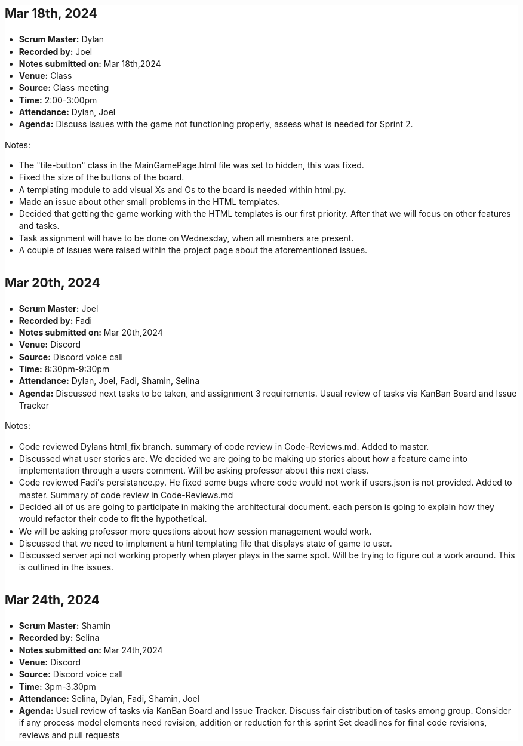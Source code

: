 ## Mar 18th, 2024
- **Scrum Master:** Dylan
- **Recorded by:** Joel
- **Notes submitted on:** Mar 18th,2024  
- **Venue:** Class
- **Source:** Class meeting
- **Time:** 2:00-3:00pm  
- **Attendance:** Dylan, Joel
- **Agenda:** Discuss issues with the game not functioning properly, assess what is needed for Sprint 2.

Notes:
- The "tile-button" class in the MainGamePage.html file was set to hidden, this was fixed.
- Fixed the size of the buttons of the board.
- A templating module to add visual Xs and Os to the board is needed within html.py.
- Made an issue about other small problems in the HTML templates.
- Decided that getting the game working with the HTML templates is our first priority. After that we will focus on other features and tasks.
- Task assignment will have to be done on Wednesday, when all members are present.
- A couple of issues were raised within the project page about the aforementioned issues.

## Mar 20th, 2024
- **Scrum Master:** Joel
- **Recorded by:** Fadi
- **Notes submitted on:** Mar 20th,2024  
- **Venue:** Discord
- **Source:** Discord voice call
- **Time:** 8:30pm-9:30pm
- **Attendance:** Dylan, Joel, Fadi, Shamin, Selina
- **Agenda:** Discussed next tasks to be taken, and assignment 3 requirements. Usual review of tasks via KanBan Board and Issue Tracker

Notes:
- Code reviewed Dylans html_fix branch. summary of code review in Code-Reviews.md. Added to master.
- Discussed what user stories are. We decided we are going to be making up stories about how a feature came into implementation through a users comment. Will be asking professor about this next class.
- Code reviewed Fadi's persistance.py. He fixed some bugs where code would not work if users.json is not provided. Added to master. Summary of code review in Code-Reviews.md
- Decided all of us are going to participate in making the architectural document. each person is going to explain how they would refactor their code to fit the hypothetical.
- We will be asking professor more questions about how session management would work.
- Discussed that we need to implement a html templating file that displays state of game to user.
- Discussed server api not working properly when player plays in the same spot. Will be trying to figure out a work around. This is outlined in the issues.

## Mar 24th, 2024
- **Scrum Master:** Shamin
- **Recorded by:** Selina
- **Notes submitted on:** Mar 24th,2024  
- **Venue:** Discord
- **Source:** Discord voice call
- **Time:** 3pm-3.30pm
- **Attendance:** Selina, Dylan, Fadi, Shamin, Joel
- **Agenda:** Usual review of tasks via KanBan Board and Issue Tracker. Discuss fair distribution of tasks among group.
Consider if any process model elements need revision, addition or reduction for this sprint
Set deadlines for final code revisions, reviews and pull requests
